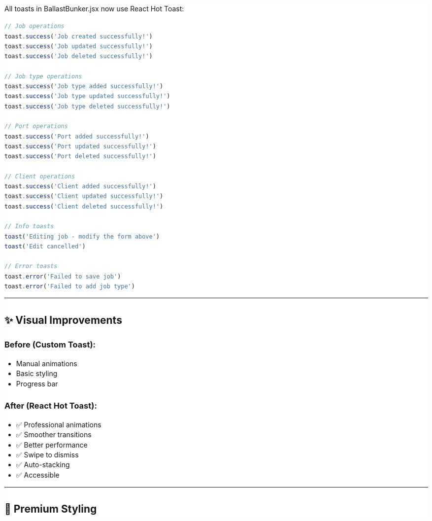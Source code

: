 All toasts in BallastBunker.jsx now use React Hot Toast:

```javascript
// Job operations
toast.success('Job created successfully!')
toast.success('Job updated successfully!')
toast.success('Job deleted successfully!')

// Job type operations
toast.success('Job type added successfully!')
toast.success('Job type updated successfully!')
toast.success('Job type deleted successfully!')

// Port operations
toast.success('Port added successfully!')
toast.success('Port updated successfully!')
toast.success('Port deleted successfully!')

// Client operations
toast.success('Client added successfully!')
toast.success('Client updated successfully!')
toast.success('Client deleted successfully!')

// Info toasts
toast('Editing job - modify the form above')
toast('Edit cancelled')

// Error toasts
toast.error('Failed to save job')
toast.error('Failed to add job type')
```

---

## ✨ Visual Improvements

### Before (Custom Toast):
- Manual animations
- Basic styling
- Progress bar

### After (React Hot Toast):
- ✅ Professional animations
- ✅ Smoother transitions
- ✅ Better performance
- ✅ Swipe to dismiss
- ✅ Auto-stacking
- ✅ Accessible

---

## 🎯 Premium Styling
